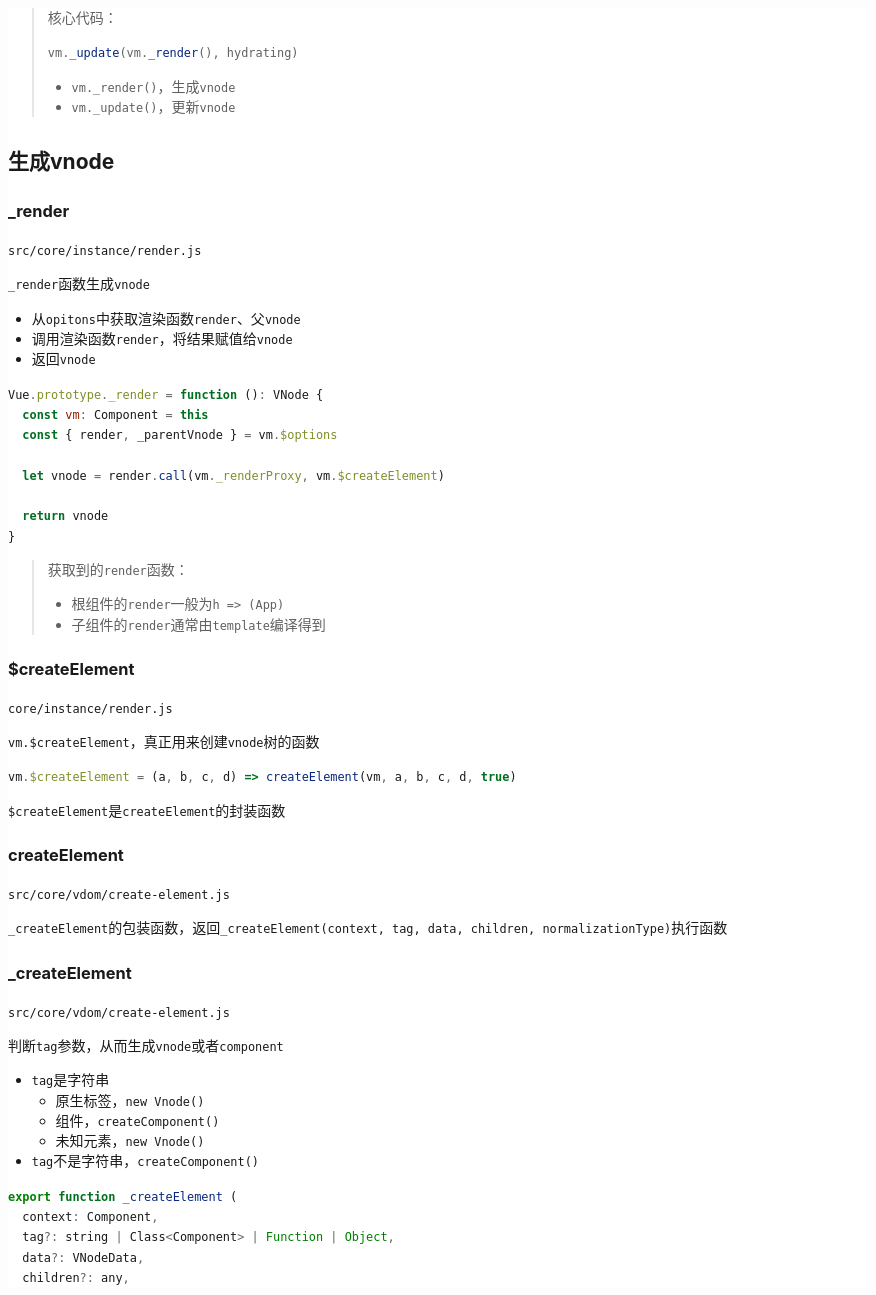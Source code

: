 >核心代码：
>```js
>vm._update(vm._render(), hydrating)
>```
>- `vm._render()`，生成`vnode`
>- `vm._update()`，更新`vnode`

## 生成vnode

### _render
```shell
src/core/instance/render.js
```
`_render`函数生成`vnode`
- 从`opitons`中获取渲染函数`render`、父`vnode`
- 调用渲染函数`render`，将结果赋值给`vnode`
- 返回`vnode`

```js
Vue.prototype._render = function (): VNode {
  const vm: Component = this
  const { render, _parentVnode } = vm.$options

  let vnode = render.call(vm._renderProxy, vm.$createElement)

  return vnode
}
```
>获取到的`render`函数：
>- 根组件的`render`一般为`h => (App)`
>- 子组件的`render`通常由`template`编译得到

### $createElement
```shell
core/instance/render.js
```

`vm.$createElement`，真正用来创建`vnode`树的函数
```js
vm.$createElement = (a, b, c, d) => createElement(vm, a, b, c, d, true)
```
`$createElement`是`createElement`的封装函数

### createElement
```shell
src/core/vdom/create-element.js
```
`_createElement`的包装函数，返回`_createElement(context, tag, data, children, normalizationType)`执行函数

### _createElement
```shell
src/core/vdom/create-element.js
```
判断`tag`参数，从而生成`vnode`或者`component`
- `tag`是字符串
  - 原生标签，`new Vnode()`
  - 组件，`createComponent()`
  - 未知元素，`new Vnode()`
- `tag`不是字符串，`createComponent()`
```js
export function _createElement (
  context: Component,
  tag?: string | Class<Component> | Function | Object,
  data?: VNodeData,
  children?: any,
```